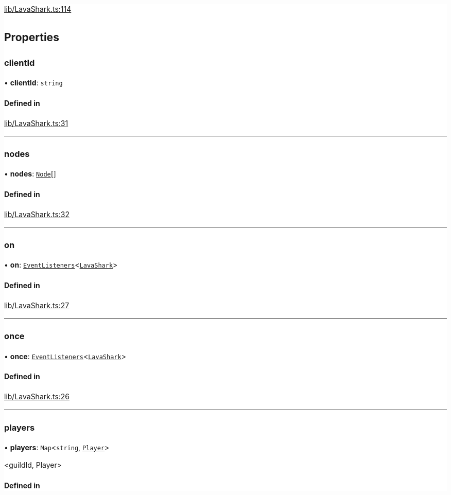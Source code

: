 [lib/LavaShark.ts:114](https://github.com/hmes98318/LavaShark/blob/624651a/src/lib/LavaShark.ts#L114)

## Properties

### clientId

• **clientId**: `string`

#### Defined in

[lib/LavaShark.ts:31](https://github.com/hmes98318/LavaShark/blob/624651a/src/lib/LavaShark.ts#L31)

___

### nodes

• **nodes**: [`Node`](Node.md)[]

#### Defined in

[lib/LavaShark.ts:32](https://github.com/hmes98318/LavaShark/blob/624651a/src/lib/LavaShark.ts#L32)

___

### on

• **on**: [`EventListeners`](../types/LavaShark.types.md#eventlisteners)<[`LavaShark`](LavaShark.md)\>

#### Defined in

[lib/LavaShark.ts:27](https://github.com/hmes98318/LavaShark/blob/624651a/src/lib/LavaShark.ts#L27)

___

### once

• **once**: [`EventListeners`](../types/LavaShark.types.md#eventlisteners)<[`LavaShark`](LavaShark.md)\>

#### Defined in

[lib/LavaShark.ts:26](https://github.com/hmes98318/LavaShark/blob/624651a/src/lib/LavaShark.ts#L26)

___

### players

• **players**: `Map`<`string`, [`Player`](Player.md)\>

<guildId, Player>

#### Defined in
